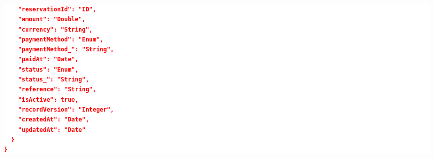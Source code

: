 ```json
    "reservationId": "ID",
    "amount": "Double",
    "currency": "String",
    "paymentMethod": "Enum",
    "paymentMethod_": "String",
    "paidAt": "Date",
    "status": "Enum",
    "status_": "String",
    "reference": "String",
    "isActive": true,
    "recordVersion": "Integer",
    "createdAt": "Date",
    "updatedAt": "Date"
  }
}
```
